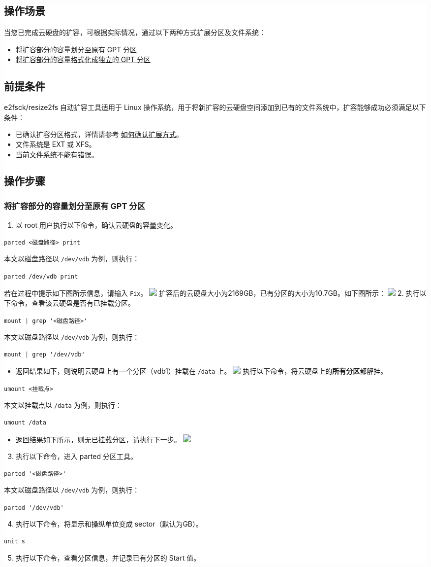 ## 操作场景
当您已完成云硬盘的扩容，可根据实际情况，通过以下两种方式扩展分区及文件系统：
- [将扩容部分的容量划分至原有 GPT 分区](#Add)
- [将扩容部分的容量格式化成独立的 GPT 分区](#New)



## 前提条件
e2fsck/resize2fs 自动扩容工具适用于 Linux 操作系统，用于将新扩容的云硬盘空间添加到已有的文件系统中，扩容能够成功必须满足以下条件：
- 已确认扩容分区格式，详情请参考 [如何确认扩展方式](https://cloud.tencent.com/document/product/362/37738)。
- 文件系统是 EXT 或 XFS。
- 当前文件系统不能有错误。


## 操作步骤

[](id:Add)
### 将扩容部分的容量划分至原有 GPT 分区
1. 以 root 用户执行以下命令，确认云硬盘的容量变化。
```
parted <磁盘路径> print
```
本文以磁盘路径以 `/dev/vdb` 为例，则执行：
```
parted /dev/vdb print
```
若在过程中提示如下图所示信息，请输入 `Fix`。
![](https://main.qcloudimg.com/raw/ec2ec164e146e46c2a4d11489dceecfa.png)
扩容后的云硬盘大小为2169GB，已有分区的大小为10.7GB。如下图所示：
![](https://main.qcloudimg.com/raw/d902d173106fdb9b5ff44c494ba8147a.png)
2. 执行以下命令，查看该云硬盘是否有已挂载分区。
```
mount | grep '<磁盘路径>' 
```
本文以磁盘路径以 `/dev/vdb` 为例，则执行：
```
mount | grep '/dev/vdb'
```
 - 返回结果如下，则说明云硬盘上有一个分区（vdb1）挂载在 `/data` 上。
![](https://main.qcloudimg.com/raw/3b786b5ccc36f2819b2659cf47afb422.png)
执行以下命令，将云硬盘上的**所有分区**都解挂。
```
umount <挂载点>
```
本文以挂载点以 `/data` 为例，则执行：
```
umount /data
```
 - 返回结果如下所示，则无已挂载分区，请执行下一步。
 ![](https://main.qcloudimg.com/raw/c51d1e9215493837b4b0968aecb94f5c.png)
3. 执行以下命令，进入 parted 分区工具。
```
parted '<磁盘路径>'
```
本文以磁盘路径以 `/dev/vdb` 为例，则执行：
```
parted '/dev/vdb'
```
4. 执行以下命令，将显示和操纵单位变成 sector（默认为GB）。
```
unit s
```
5. [](id:step5)执行以下命令，查看分区信息，并记录已有分区的 Start 值。
```
```